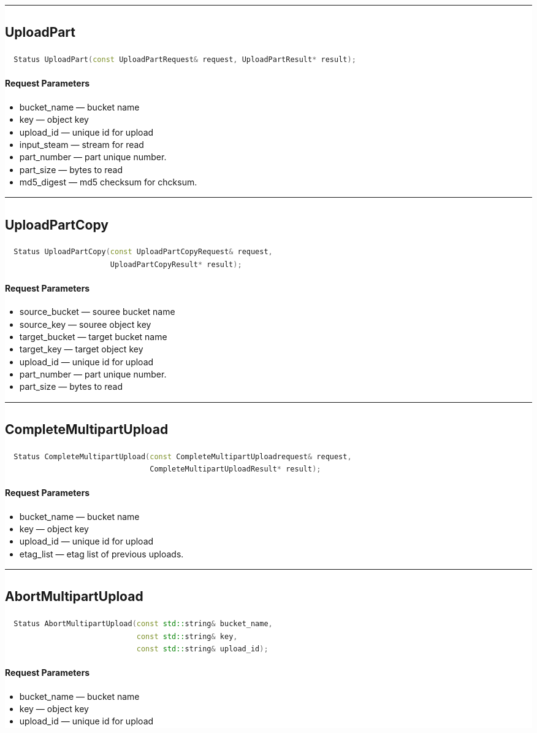 
------------------------------------------------------------------------------

## UploadPart
```c++
  Status UploadPart(const UploadPartRequest& request, UploadPartResult* result);
```
#### Request Parameters
  * bucket_name — bucket name
  * key — object key
  * upload_id — unique id for upload
  * input_steam — stream for read
  * part_number — part unique number.
  * part_size — bytes to read
  * md5_digest — md5 checksum for chcksum.


------------------------------------------------------------------------------

## UploadPartCopy
```c++
  Status UploadPartCopy(const UploadPartCopyRequest& request,
                        UploadPartCopyResult* result);
```
#### Request Parameters
  * source_bucket — souree bucket name
  * source_key — souree object key
  * target_bucket — target bucket name
  * target_key — target object key
  * upload_id — unique id for upload
  * part_number — part unique number.
  * part_size — bytes to read

------------------------------------------------------------------------------

## CompleteMultipartUpload
```c++
  Status CompleteMultipartUpload(const CompleteMultipartUploadrequest& request,
                                 CompleteMultipartUploadResult* result);
```
#### Request Parameters
  * bucket_name — bucket name
  * key — object key
  * upload_id — unique id for upload
  * etag_list — etag list of previous uploads.

------------------------------------------------------------------------------

## AbortMultipartUpload
```c++
  Status AbortMultipartUpload(const std::string& bucket_name,
                              const std::string& key,
                              const std::string& upload_id);
```
#### Request Parameters
  * bucket_name — bucket name
  * key — object key
  * upload_id — unique id for upload

